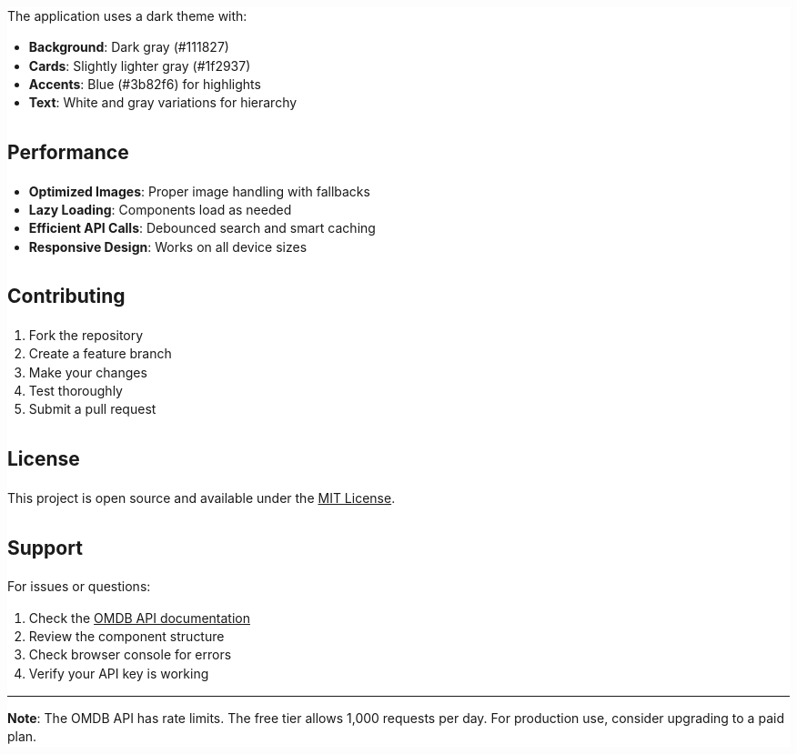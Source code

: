 The application uses a dark theme with:
- **Background**: Dark gray (#111827)
- **Cards**: Slightly lighter gray (#1f2937)
- **Accents**: Blue (#3b82f6) for highlights
- **Text**: White and gray variations for hierarchy

## Performance

- **Optimized Images**: Proper image handling with fallbacks
- **Lazy Loading**: Components load as needed
- **Efficient API Calls**: Debounced search and smart caching
- **Responsive Design**: Works on all device sizes

## Contributing

1. Fork the repository
2. Create a feature branch
3. Make your changes
4. Test thoroughly
5. Submit a pull request

## License

This project is open source and available under the [MIT License](LICENSE).

## Support

For issues or questions:
1. Check the [OMDB API documentation](http://www.omdbapi.com/)
2. Review the component structure
3. Check browser console for errors
4. Verify your API key is working

---

**Note**: The OMDB API has rate limits. The free tier allows 1,000 requests per day. For production use, consider upgrading to a paid plan.
